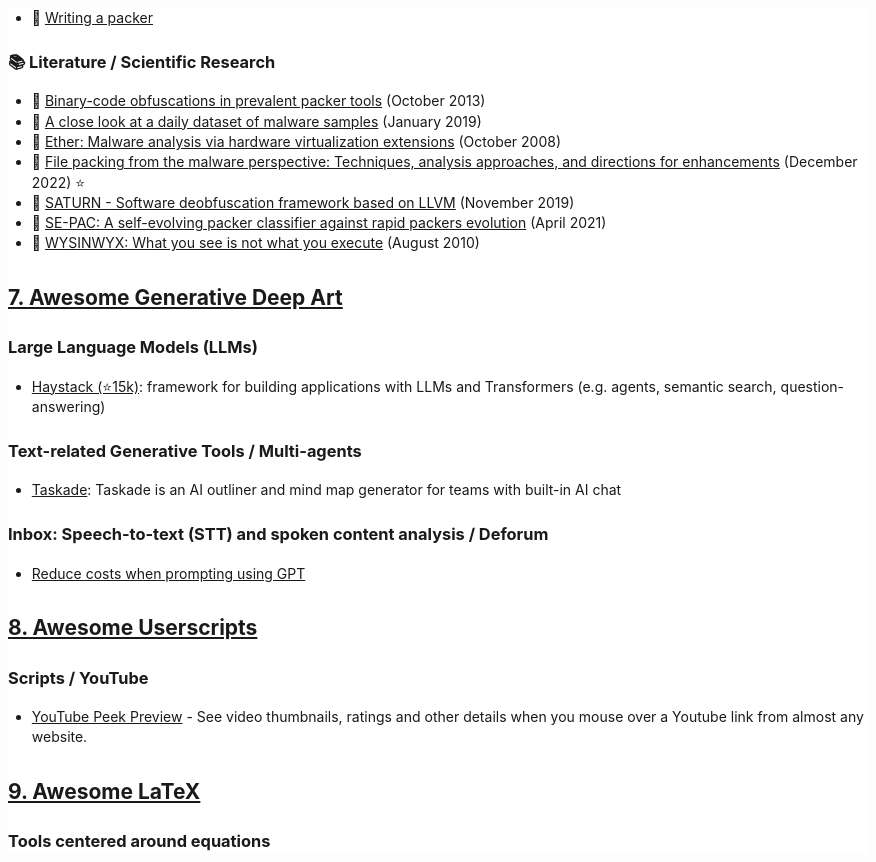 *   :pushpin: [Writing a packer](https://dr4k0nia.github.io/posts/Writing-a-Packer)

### :books: Literature / Scientific Research

*   :newspaper: [Binary-code obfuscations in prevalent packer tools](https://dl.acm.org/doi/10.1145/2522968.2522972) (October 2013)
*   :newspaper: [A close look at a daily dataset of malware samples](https://dl.acm.org/doi/10.1145/3291061) (January 2019)
*   :notebook: [Ether: Malware analysis via hardware virtualization extensions](https://dl.acm.org/doi/10.1145/1455770.1455779) (October 2008)
*   :newspaper: [File packing from the malware perspective: Techniques, analysis approaches, and directions for enhancements](https://dl.acm.org/doi/10.1145/3530810) (December 2022)  :star:
*   :notebook: [SATURN - Software deobfuscation framework based on LLVM](https://dl.acm.org/doi/10.1145/3338503.3357721) (November 2019)
*   :notebook: [SE-PAC: A self-evolving packer classifier against rapid packers evolution](https://dl.acm.org/doi/10.1145/3422337.3447848) (April 2021)
*   :newspaper: [WYSINWYX: What you see is not what you execute](https://dl.acm.org/doi/10.1145/1749608.1749612) (August 2010)

## [7. Awesome Generative Deep Art](/content/filipecalegario/awesome-generative-deep-art/README.md)

### Large Language Models (LLMs)

*   [Haystack (⭐15k)](https://github.com/deepset-ai/haystack): framework for building applications with LLMs and Transformers (e.g. agents, semantic search, question-answering)

### Text-related Generative Tools / Multi-agents

*   [Taskade](https://taskade.com/): Taskade is an AI outliner and mind map generator for teams with built-in AI chat

### Inbox: Speech-to-text (STT) and spoken content analysis / Deforum

*   [Reduce costs when prompting using GPT](https://www.codium.ai/blog/reduce-your-costs-by-30-when-using-gpt-3-for-python-code/)

## [8. Awesome Userscripts](/content/bvolpato/awesome-userscripts/README.md)

### Scripts / YouTube

*   [YouTube Peek Preview](https://greasyfork.org/en/scripts/370755-youtube-peek-preview) - See video thumbnails, ratings and other details when you mouse over a Youtube link from almost any website.

## [9. Awesome LaTeX](/content/egeerardyn/awesome-LaTeX/README.md)

### Tools centered around equations
